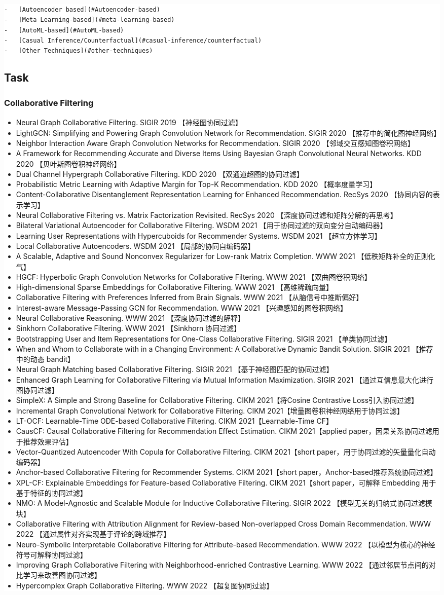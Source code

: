     -   [Autoencoder based](#Autoencoder-based)
    -   [Meta Learning-based](#meta-learning-based)
    -   [AutoML-based](#AutoML-based)
    -   [Casual Inference/Counterfactual](#casual-inference/counterfactual)
    -   [Other Techniques](#other-techniques)

Task
----

### Collaborative Filtering

-   Neural Graph Collaborative Filtering. SIGIR 2019 【神经图协同过滤】
-   LightGCN: Simplifying and Powering Graph Convolution Network for Recommendation. SIGIR 2020 【推荐中的简化图神经网络】
-   Neighbor Interaction Aware Graph Convolution Networks for Recommendation. SIGIR 2020 【邻域交互感知图卷积网络】
-   A Framework for Recommending Accurate and Diverse Items Using Bayesian Graph Convolutional Neural Networks. KDD 2020 【贝叶斯图卷积神经网络】
-   Dual Channel Hypergraph Collaborative Filtering. KDD 2020 【双通道超图的协同过滤】
-   Probabilistic Metric Learning with Adaptive Margin for Top-K Recommendation. KDD 2020 【概率度量学习】
-   Content-Collaborative Disentanglement Representation Learning for Enhanced Recommendation. RecSys 2020 【协同内容的表示学习】
-   Neural Collaborative Filtering vs. Matrix Factorization Revisited. RecSys 2020 【深度协同过滤和矩阵分解的再思考】
-   Bilateral Variational Autoencoder for Collaborative Filtering. WSDM 2021 【用于协同过滤的双向变分自动编码器】
-   Learning User Representations with Hypercuboids for Recommender Systems. WSDM 2021 【超立方体学习】
-   Local Collaborative Autoencoders. WSDM 2021 【局部的协同自编码器】
-   A Scalable, Adaptive and Sound Nonconvex Regularizer for Low-rank Matrix Completion. WWW 2021 【低秩矩阵补全的正则化气】
-   HGCF: Hyperbolic Graph Convolution Networks for Collaborative Filtering. WWW 2021 【双曲图卷积网络】
-   High-dimensional Sparse Embeddings for Collaborative Filtering. WWW 2021 【高维稀疏向量】
-   Collaborative Filtering with Preferences Inferred from Brain Signals. WWW 2021 【从脑信号中推断偏好】
-   Interest-aware Message-Passing GCN for Recommendation. WWW 2021 【兴趣感知的图卷积网络】
-   Neural Collaborative Reasoning. WWW 2021 【深度协同过滤的解释】
-   Sinkhorn Collaborative Filtering. WWW 2021 【Sinkhorn 协同过滤】
-   Bootstrapping User and Item Representations for One-Class Collaborative Filtering. SIGIR 2021 【单类协同过滤】
-   When and Whom to Collaborate with in a Changing Environment: A Collaborative Dynamic Bandit Solution. SIGIR 2021 【推荐中的动态 bandit】
-   Neural Graph Matching based Collaborative Filtering. SIGIR 2021 【基于神经图匹配的协同过滤】
-   Enhanced Graph Learning for Collaborative Filtering via Mutual Information Maximization. SIGIR 2021 【通过互信息最大化进行图协同过滤】
-   SimpleX: A Simple and Strong Baseline for Collaborative Filtering. CIKM 2021【将Cosine Contrastive Loss引入协同过滤】
-   Incremental Graph Convolutional Network for Collaborative Filtering. CIKM 2021【增量图卷积神经网络用于协同过滤】
-   LT-OCF: Learnable-Time ODE-based Collaborative Filtering. CIKM 2021【Learnable-Time CF】
-   CausCF: Causal Collaborative Filtering for Recommendation Effect Estimation. CIKM 2021【applied paper，因果关系协同过滤用于推荐效果评估】
-   Vector-Quantized Autoencoder With Copula for Collaborative Filtering. CIKM 2021【short paper，用于协同过滤的矢量量化自动编码器】
-   Anchor-based Collaborative Filtering for Recommender Systems. CIKM 2021【short paper，Anchor-based推荐系统协同过滤】
-   XPL-CF: Explainable Embeddings for Feature-based Collaborative Filtering. CIKM 2021【short paper，可解释 Embedding 用于基于特征的协同过滤】
-   NMO: A Model-Agnostic and Scalable Module for Inductive Collaborative Filtering. SIGIR 2022 【模型无关的归纳式协同过滤模块】
-   Collaborative Filtering with Attribution Alignment for Review-based Non-overlapped Cross Domain Recommendation. WWW 2022 【通过属性对齐实现基于评论的跨域推荐】
-   Neuro-Symbolic Interpretable Collaborative Filtering for Attribute-based Recommendation. WWW 2022 【以模型为核心的神经符号可解释协同过滤】
-   Improving Graph Collaborative Filtering with Neighborhood-enriched Contrastive Learning. WWW 2022 【通过邻居节点间的对比学习来改善图协同过滤】
-   Hypercomplex Graph Collaborative Filtering. WWW 2022 【超复图协同过滤】